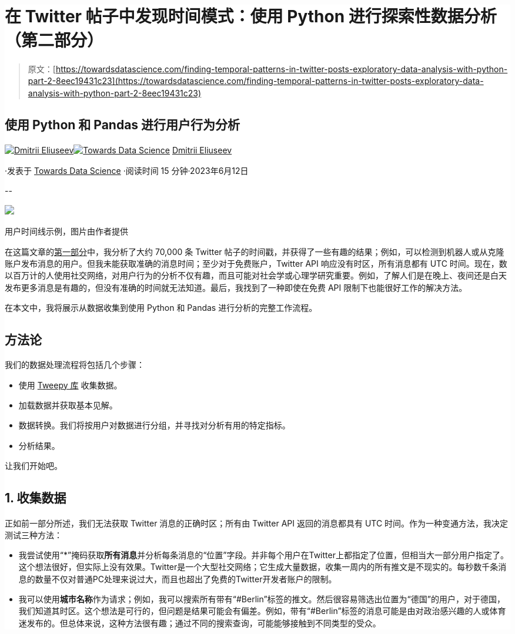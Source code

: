 # 在 Twitter 帖子中发现时间模式：使用 Python 进行探索性数据分析（第二部分）

> 原文：[https://towardsdatascience.com/finding-temporal-patterns-in-twitter-posts-exploratory-data-analysis-with-python-part-2-8eec19431c23](https://towardsdatascience.com/finding-temporal-patterns-in-twitter-posts-exploratory-data-analysis-with-python-part-2-8eec19431c23)

## 使用 Python 和 Pandas 进行用户行为分析

[](https://dmitryelj.medium.com/?source=post_page-----8eec19431c23--------------------------------)[![Dmitrii Eliuseev](../Images/7c48f0c016930ead59ddb785eaf3e0e6.png)](https://dmitryelj.medium.com/?source=post_page-----8eec19431c23--------------------------------)[](https://towardsdatascience.com/?source=post_page-----8eec19431c23--------------------------------)[![Towards Data Science](../Images/a6ff2676ffcc0c7aad8aaf1d79379785.png)](https://towardsdatascience.com/?source=post_page-----8eec19431c23--------------------------------) [Dmitrii Eliuseev](https://dmitryelj.medium.com/?source=post_page-----8eec19431c23--------------------------------)

·发表于 [Towards Data Science](https://towardsdatascience.com/?source=post_page-----8eec19431c23--------------------------------) ·阅读时间 15 分钟·2023年6月12日

--

![](../Images/8cd91f7aa34d2b4468cca5c4eda1c113.png)

用户时间线示例，图片由作者提供

在这篇文章的[第一部分](/finding-temporal-patterns-in-twitter-posts-exploratory-data-analysis-with-python-8aac618c8699)中，我分析了大约 70,000 条 Twitter 帖子的时间戳，并获得了一些有趣的结果；例如，可以检测到机器人或从克隆账户发布消息的用户。但我未能获取准确的消息时间；至少对于免费账户，Twitter API 响应没有时区，所有消息都有 UTC 时间。现在，数以百万计的人使用社交网络，对用户行为的分析不仅有趣，而且可能对社会学或心理学研究重要。例如，了解人们是在晚上、夜间还是白天发布更多消息是有趣的，但没有准确的时间就无法知道。最后，我找到了一种即使在免费 API 限制下也能很好工作的解决方法。

在本文中，我将展示从数据收集到使用 Python 和 Pandas 进行分析的完整工作流程。

## 方法论

我们的数据处理流程将包括几个步骤：

+   使用 [Tweepy 库](https://github.com/tweepy/tweepy) 收集数据。

+   加载数据并获取基本见解。

+   数据转换。我们将按用户对数据进行分组，并寻找对分析有用的特定指标。

+   分析结果。

让我们开始吧。

## 1. 收集数据

正如前一部分所述，我们无法获取 Twitter 消息的正确时区；所有由 Twitter API 返回的消息都具有 UTC 时间。作为一种变通方法，我决定测试三种方法：

+   我尝试使用“*”掩码获取**所有消息**并分析每条消息的“位置”字段。并非每个用户在Twitter上都指定了位置，但相当大一部分用户指定了。这个想法很好，但实际上没有效果。Twitter是一个大型社交网络；它生成大量数据，收集一周内的所有推文是不现实的。每秒数千条消息的数量不仅对普通PC处理来说过大，而且也超出了免费的Twitter开发者账户的限制。

+   我可以使用**城市名称**作为请求；例如，我可以搜索所有带有“#Berlin”标签的推文。然后很容易筛选出位置为“德国”的用户，对于德国，我们知道其时区。这个想法是可行的，但问题是结果可能会有偏差。例如，带有“#Berlin”标签的消息可能是由对政治感兴趣的人或体育迷发布的。但总体来说，这种方法很有趣；通过不同的搜索查询，可能能够接触到不同类型的受众。
